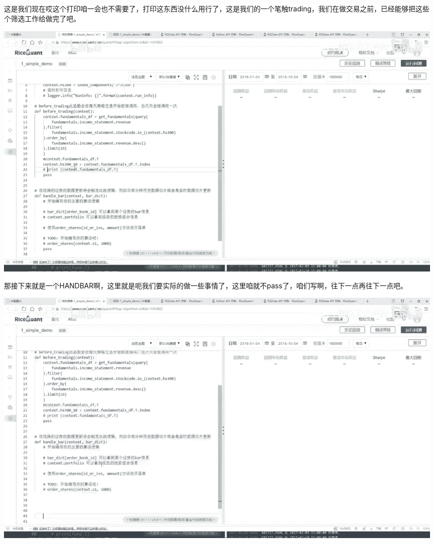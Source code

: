 这是我们现在哎这个打印咱一会也不需要了，打印这东西没什么用行了，这是我们的一个笔触trading，我们在做交易之前，已经能够把这些个筛选工作给做完了吧。



![](img/f1e109a46299e47b5c9a623cbcbc0db1_12.png)

那接下来就是一个HANDBAR啊，这里就是呃我们要实际的做一些事情了，这里咱就不pass了，咱们写啊，往下一点再往下一点吧。



![](img/f1e109a46299e47b5c9a623cbcbc0db1_14.png)
